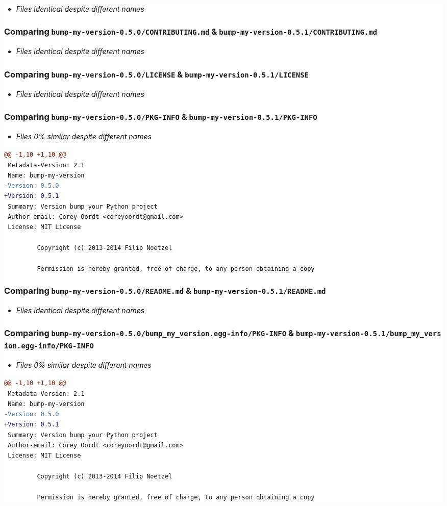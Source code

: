  * *Files identical despite different names*

### Comparing `bump-my-version-0.5.0/CONTRIBUTING.md` & `bump-my-version-0.5.1/CONTRIBUTING.md`

 * *Files identical despite different names*

### Comparing `bump-my-version-0.5.0/LICENSE` & `bump-my-version-0.5.1/LICENSE`

 * *Files identical despite different names*

### Comparing `bump-my-version-0.5.0/PKG-INFO` & `bump-my-version-0.5.1/PKG-INFO`

 * *Files 0% similar despite different names*

```diff
@@ -1,10 +1,10 @@
 Metadata-Version: 2.1
 Name: bump-my-version
-Version: 0.5.0
+Version: 0.5.1
 Summary: Version bump your Python project
 Author-email: Corey Oordt <coreyoordt@gmail.com>
 License: MIT License
         
         Copyright (c) 2013-2014 Filip Noetzel
         
         Permission is hereby granted, free of charge, to any person obtaining a copy
```

### Comparing `bump-my-version-0.5.0/README.md` & `bump-my-version-0.5.1/README.md`

 * *Files identical despite different names*

### Comparing `bump-my-version-0.5.0/bump_my_version.egg-info/PKG-INFO` & `bump-my-version-0.5.1/bump_my_version.egg-info/PKG-INFO`

 * *Files 0% similar despite different names*

```diff
@@ -1,10 +1,10 @@
 Metadata-Version: 2.1
 Name: bump-my-version
-Version: 0.5.0
+Version: 0.5.1
 Summary: Version bump your Python project
 Author-email: Corey Oordt <coreyoordt@gmail.com>
 License: MIT License
         
         Copyright (c) 2013-2014 Filip Noetzel
         
         Permission is hereby granted, free of charge, to any person obtaining a copy
```
